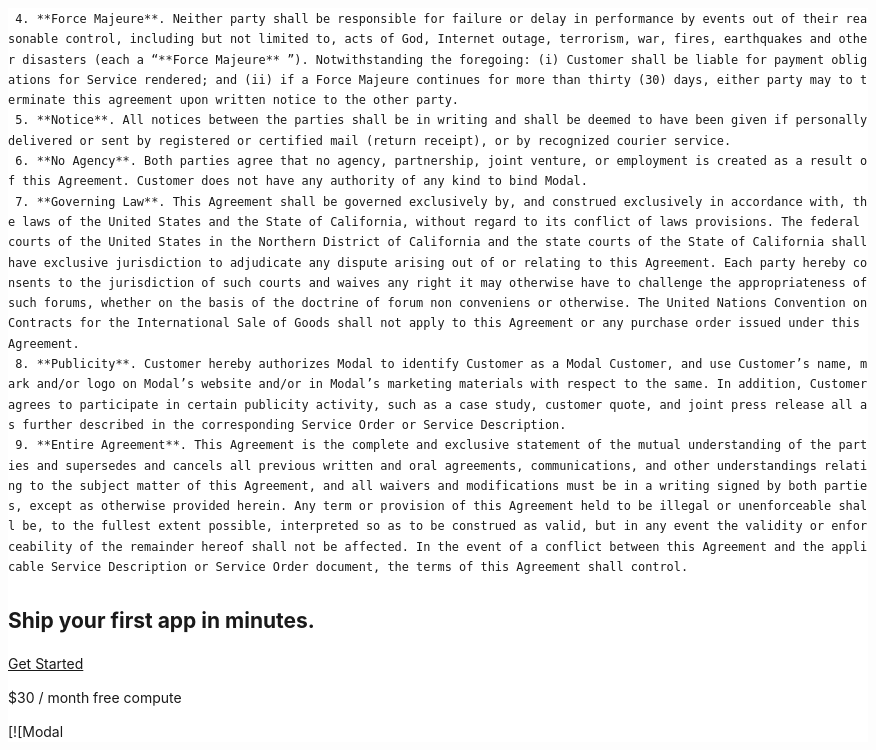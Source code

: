      4. **Force Majeure**. Neither party shall be responsible for failure or delay in performance by events out of their reasonable control, including but not limited to, acts of God, Internet outage, terrorism, war, fires, earthquakes and other disasters (each a “**Force Majeure** ”). Notwithstanding the foregoing: (i) Customer shall be liable for payment obligations for Service rendered; and (ii) if a Force Majeure continues for more than thirty (30) days, either party may to terminate this agreement upon written notice to the other party.
     5. **Notice**. All notices between the parties shall be in writing and shall be deemed to have been given if personally delivered or sent by registered or certified mail (return receipt), or by recognized courier service.
     6. **No Agency**. Both parties agree that no agency, partnership, joint venture, or employment is created as a result of this Agreement. Customer does not have any authority of any kind to bind Modal.
     7. **Governing Law**. This Agreement shall be governed exclusively by, and construed exclusively in accordance with, the laws of the United States and the State of California, without regard to its conflict of laws provisions. The federal courts of the United States in the Northern District of California and the state courts of the State of California shall have exclusive jurisdiction to adjudicate any dispute arising out of or relating to this Agreement. Each party hereby consents to the jurisdiction of such courts and waives any right it may otherwise have to challenge the appropriateness of such forums, whether on the basis of the doctrine of forum non conveniens or otherwise. The United Nations Convention on Contracts for the International Sale of Goods shall not apply to this Agreement or any purchase order issued under this Agreement.
     8. **Publicity**. Customer hereby authorizes Modal to identify Customer as a Modal Customer, and use Customer’s name, mark and/or logo on Modal’s website and/or in Modal’s marketing materials with respect to the same. In addition, Customer agrees to participate in certain publicity activity, such as a case study, customer quote, and joint press release all as further described in the corresponding Service Order or Service Description.
     9. **Entire Agreement**. This Agreement is the complete and exclusive statement of the mutual understanding of the parties and supersedes and cancels all previous written and oral agreements, communications, and other understandings relating to the subject matter of this Agreement, and all waivers and modifications must be in a writing signed by both parties, except as otherwise provided herein. Any term or provision of this Agreement held to be illegal or unenforceable shall be, to the fullest extent possible, interpreted so as to be construed as valid, but in any event the validity or enforceability of the remainder hereof shall not be affected. In the event of a conflict between this Agreement and the applicable Service Description or Service Order document, the terms of this Agreement shall control.

## Ship your first app in minutes.

[Get Started](/signup)

$30 / month free compute

[![Modal